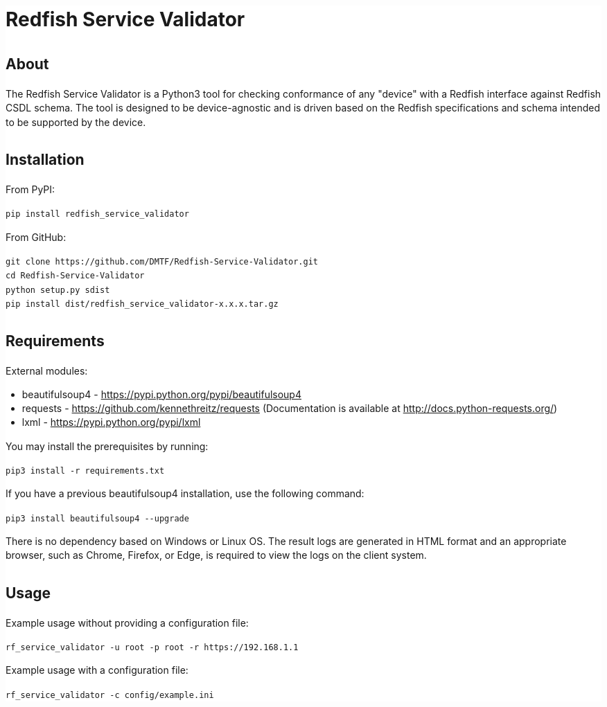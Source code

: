 
# Redfish Service Validator

## About

The Redfish Service Validator is a Python3 tool for checking conformance of any "device" with a Redfish interface against Redfish CSDL schema.
The tool is designed to be device-agnostic and is driven based on the Redfish specifications and schema intended to be supported by the device.

## Installation


From PyPI:

    pip install redfish_service_validator

From GitHub:

    git clone https://github.com/DMTF/Redfish-Service-Validator.git
    cd Redfish-Service-Validator
    python setup.py sdist
    pip install dist/redfish_service_validator-x.x.x.tar.gz

## Requirements

External modules:

* beautifulsoup4  - https://pypi.python.org/pypi/beautifulsoup4
* requests  - https://github.com/kennethreitz/requests (Documentation is available at http://docs.python-requests.org/)
* lxml - https://pypi.python.org/pypi/lxml

You may install the prerequisites by running:

    pip3 install -r requirements.txt

If you have a previous beautifulsoup4 installation, use the following command:

    pip3 install beautifulsoup4 --upgrade

There is no dependency based on Windows or Linux OS.
The result logs are generated in HTML format and an appropriate browser, such as Chrome, Firefox, or Edge, is required to view the logs on the client system.

## Usage

Example usage without providing a configuration file:

    rf_service_validator -u root -p root -r https://192.168.1.1

Example usage with a configuration file:

    rf_service_validator -c config/example.ini
